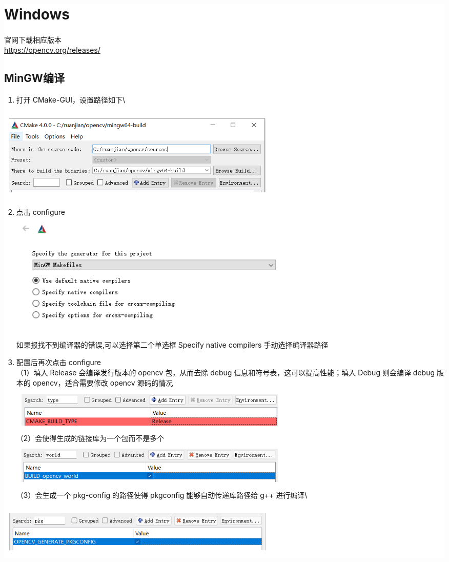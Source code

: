 # Windows
官网下载相应版本\
https://opencv.org/releases/
## MinGW编译
1. 打开 CMake-GUI，设置路径如下\
<img src="../../pic/CV/OpenCV/mingw-build-path.png" style="width:500px;padding:10px;"/>

2. 点击 configure\
<img src="../../pic/CV/OpenCV/mingw-build-configure.png" style="width:500px;padding:10px;"/> \
如果报找不到编译器的错误,可以选择第二个单选框 Specify native compilers 手动选择编译器路径

3. 配置后再次点击 configure\
（1）填入 Release 会编译发行版本的 opencv 包，从而去除 debug 信息和符号表，这可以提高性能；填入 Debug 则会编译 debug 版本的 opencv，适合需要修改 opencv 源码的情况\
<img src="../../pic/CV/OpenCV/mingw-build-configure1.png" style="width:500px;padding:10px;"/> \
（2）会使得生成的链接库为一个包而不是多个\
<img src="../../pic/CV/OpenCV/mingw-build-configure2.png" style="width:500px;padding:10px;"/> \
（3）会生成一个 pkg-config 的路径使得 pkgconfig 能够自动传递库路径给 g++ 进行编译\
<img src="../../pic/CV/OpenCV/mingw-build-configure3.png" style="width:500px;padding:10px;"/> 

